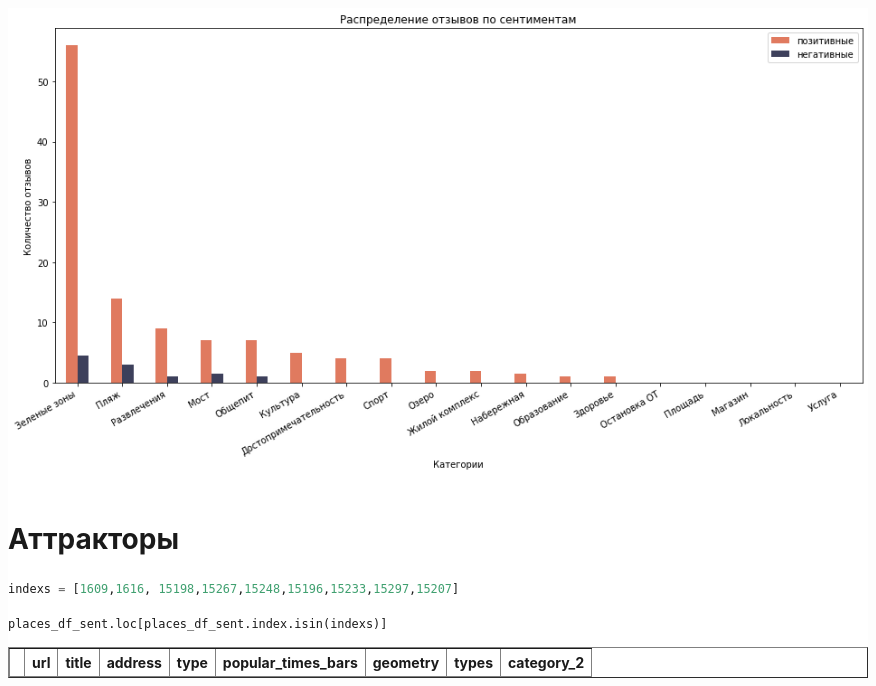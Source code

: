 ![png](output_33_1.png)
    


# Аттракторы


```python
indexs = [1609,1616, 15198,15267,15248,15196,15233,15297,15207]
```


```python
places_df_sent.loc[places_df_sent.index.isin(indexs)]
```




<div>
<style scoped>
    .dataframe tbody tr th:only-of-type {
        vertical-align: middle;
    }

    .dataframe tbody tr th {
        vertical-align: top;
    }

    .dataframe thead th {
        text-align: right;
    }
</style>
<table border="1" class="dataframe">
  <thead>
    <tr style="text-align: right;">
      <th></th>
      <th>url</th>
      <th>title</th>
      <th>address</th>
      <th>type</th>
      <th>popular_times_bars</th>
      <th>geometry</th>
      <th>types</th>
      <th>category_2</th>